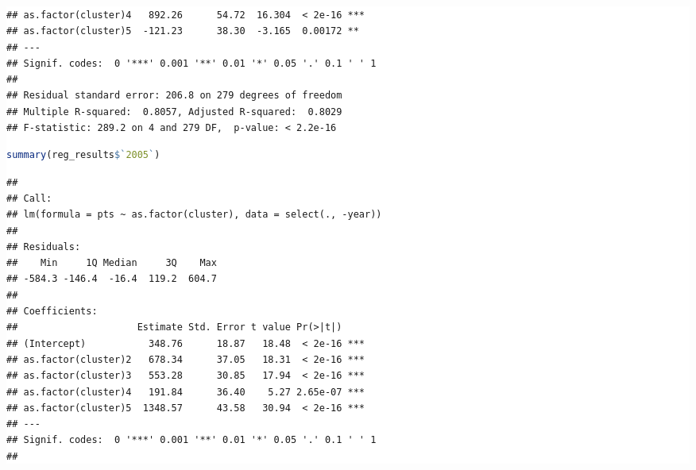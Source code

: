     ## as.factor(cluster)4   892.26      54.72  16.304  < 2e-16 ***
    ## as.factor(cluster)5  -121.23      38.30  -3.165  0.00172 ** 
    ## ---
    ## Signif. codes:  0 '***' 0.001 '**' 0.01 '*' 0.05 '.' 0.1 ' ' 1
    ## 
    ## Residual standard error: 206.8 on 279 degrees of freedom
    ## Multiple R-squared:  0.8057, Adjusted R-squared:  0.8029 
    ## F-statistic: 289.2 on 4 and 279 DF,  p-value: < 2.2e-16

``` r
summary(reg_results$`2005`)
```

    ## 
    ## Call:
    ## lm(formula = pts ~ as.factor(cluster), data = select(., -year))
    ## 
    ## Residuals:
    ##    Min     1Q Median     3Q    Max 
    ## -584.3 -146.4  -16.4  119.2  604.7 
    ## 
    ## Coefficients:
    ##                     Estimate Std. Error t value Pr(>|t|)    
    ## (Intercept)           348.76      18.87   18.48  < 2e-16 ***
    ## as.factor(cluster)2   678.34      37.05   18.31  < 2e-16 ***
    ## as.factor(cluster)3   553.28      30.85   17.94  < 2e-16 ***
    ## as.factor(cluster)4   191.84      36.40    5.27 2.65e-07 ***
    ## as.factor(cluster)5  1348.57      43.58   30.94  < 2e-16 ***
    ## ---
    ## Signif. codes:  0 '***' 0.001 '**' 0.01 '*' 0.05 '.' 0.1 ' ' 1
    ## 